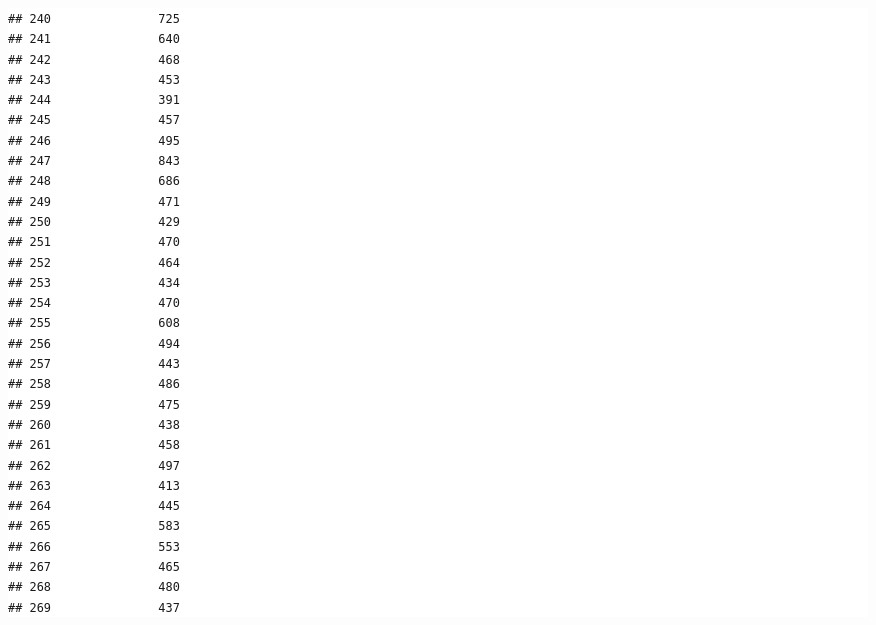     ## 240               725
    ## 241               640
    ## 242               468
    ## 243               453
    ## 244               391
    ## 245               457
    ## 246               495
    ## 247               843
    ## 248               686
    ## 249               471
    ## 250               429
    ## 251               470
    ## 252               464
    ## 253               434
    ## 254               470
    ## 255               608
    ## 256               494
    ## 257               443
    ## 258               486
    ## 259               475
    ## 260               438
    ## 261               458
    ## 262               497
    ## 263               413
    ## 264               445
    ## 265               583
    ## 266               553
    ## 267               465
    ## 268               480
    ## 269               437
